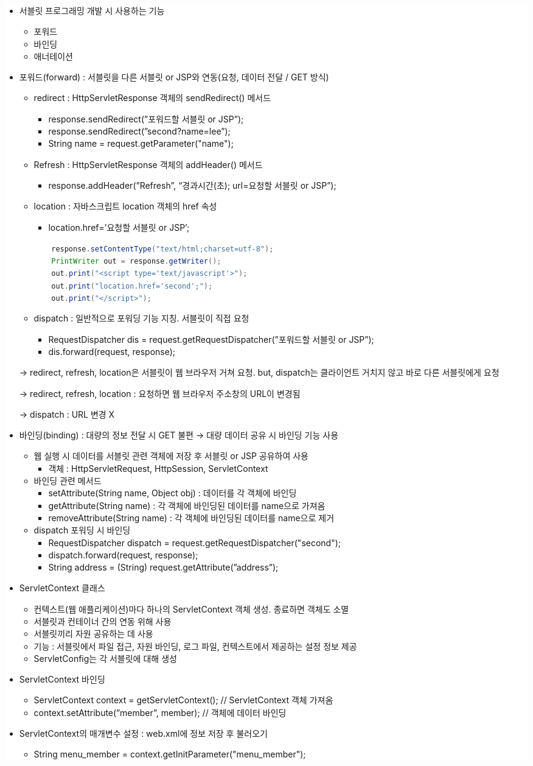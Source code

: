 - 서블릿 프로그래밍 개발 시 사용하는 기능
    - 포워드
    - 바인딩
    - 애너테이션
- 포워드(forward) : 서블릿을 다른 서블릿 or JSP와 연동(요청, 데이터 전달 / GET 방식)
    - redirect : HttpServletResponse 객체의 sendRedirect() 메서드
        - response.sendRedirect(”포워드할 서블릿 or JSP”);
        - response.sendRedirect(”second?name=lee”);
        - String name = request.getParameter("name");
    - Refresh : HttpServletResponse 객체의 addHeader() 메서드
        - response.addHeader(”Refresh”, “경과시간(초); url=요청할 서블릿 or JSP”);
    - location : 자바스크립트 location 객체의 href 속성
        - location.href=’요청할 서블릿 or JSP’;
        
        ```java
        	response.setContentType("text/html;charset=utf-8");
        	PrintWriter out = response.getWriter();
        	out.print("<script type='text/javascript'>");
        	out.print("location.href='second';");
        	out.print("</script>");
        ```
        
    - dispatch : 일반적으로 포워딩 기능 지칭. 서블릿이 직접 요청
        - RequestDispatcher dis = request.getRequestDispatcher(”포워드할 서블릿 or JSP”);
        - dis.forward(request, response);
    
    → redirect, refresh, location은 서블릿이 웹 브라우저 거쳐 요청. but, dispatch는 클라이언트 거치지 않고 바로 다른 서블릿에게 요청
    
    → redirect, refresh, location : 요청하면 웹 브라우저 주소창의 URL이 변경됨
    
    → dispatch : URL 변경 X
    
- 바인딩(binding) : 대량의 정보 전달 시 GET 불편 → 대량 데이터 공유 시 바인딩 기능 사용
    - 웹 실행 시 데이터를 서블릿 관련 객체에 저장 후 서블릿 or JSP 공유하여 사용
        - 객체 : HttpServletRequest, HttpSession, ServletContext
    - 바인딩 관련 메서드
        - setAttribute(String name, Object obj) : 데이터를 각 객체에 바인딩
        - getAttribute(String name) : 각 객체에 바인딩된 데이터를 name으로 가져옴
        - removeAttribute(String name) : 각 객체에 바인딩된 데이터를 name으로 제거
    - dispatch 포워딩 시 바인딩
        - RequestDispatcher dispatch = request.getRequestDispatcher("second");
        - dispatch.forward(request, response);
        - String address = (String) request.getAttribute(”address”);
- ServletContext 클래스
    - 컨텍스트(웹 애플리케이션)마다 하나의 ServletContext 객체 생성. 종료하면 객체도 소멸
    - 서블릿과 컨테이너 간의 연동 위해 사용
    - 서블릿끼리 자원 공유하는 데 사용
    - 기능 : 서블릿에서 파일 접근, 자원 바인딩, 로그 파일, 컨텍스트에서 제공하는 설정 정보 제공
    - ServletConfig는 각 서블릿에 대해 생성
- ServletContext 바인딩
    - ServletContext context = getServletContext(); // ServletContext 객체 가져옴
    - context.setAttribute(”member”, member); // 객체에 데이터 바인딩
- ServletContext의 매개변수 설정 : web.xml에 정보 저장 후 불러오기
    - String menu_member = context.getInitParameter("menu_member");
    